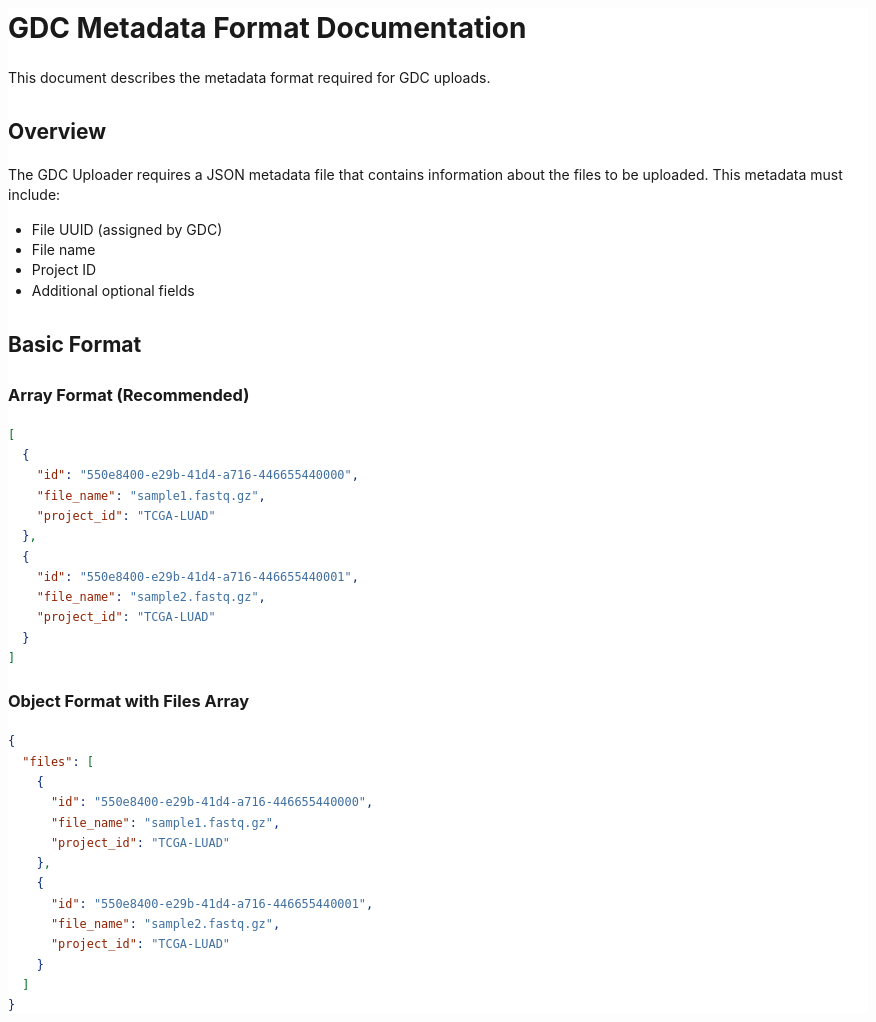 # GDC Metadata Format Documentation

This document describes the metadata format required for GDC uploads.

## Overview

The GDC Uploader requires a JSON metadata file that contains information about the files to be uploaded. This metadata must include:

- File UUID (assigned by GDC)
- File name
- Project ID
- Additional optional fields

## Basic Format

### Array Format (Recommended)

```json
[
  {
    "id": "550e8400-e29b-41d4-a716-446655440000",
    "file_name": "sample1.fastq.gz",
    "project_id": "TCGA-LUAD"
  },
  {
    "id": "550e8400-e29b-41d4-a716-446655440001",
    "file_name": "sample2.fastq.gz",
    "project_id": "TCGA-LUAD"
  }
]
```

### Object Format with Files Array

```json
{
  "files": [
    {
      "id": "550e8400-e29b-41d4-a716-446655440000",
      "file_name": "sample1.fastq.gz",
      "project_id": "TCGA-LUAD"
    },
    {
      "id": "550e8400-e29b-41d4-a716-446655440001",
      "file_name": "sample2.fastq.gz",
      "project_id": "TCGA-LUAD"
    }
  ]
}
```
